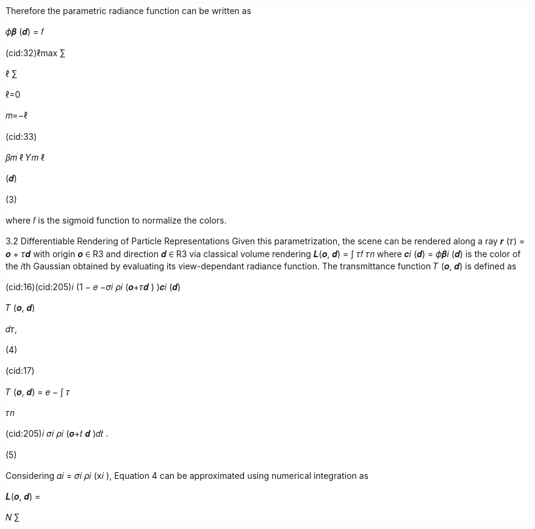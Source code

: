Therefore the parametric radiance function can be written as

𝜙𝜷 (𝒅) = 𝑓

(cid:32)ℓmax
∑︁

ℓ
∑︁

ℓ=0

𝑚=−ℓ

(cid:33)

𝛽𝑚
ℓ 𝑌𝑚
ℓ

(𝒅)

(3)

where 𝑓 is the sigmoid function to normalize the colors.

3.2 Differentiable Rendering of Particle Representations
Given this parametrization, the scene can be rendered along a ray
𝒓 (𝜏) = 𝒐 + 𝜏𝒅 with origin 𝒐 ∈ R3 and direction 𝒅 ∈ R3 via classical
volume rendering
𝑳(𝒐, 𝒅) = ∫ 𝜏𝑓
𝜏𝑛
where 𝒄𝑖 (𝒅) = 𝜙𝜷𝑖 (𝒅) is the color of the 𝑖th Gaussian obtained by
evaluating its view-dependant radiance function. The transmittance
function 𝑇 (𝒐, 𝒅) is defined as

(cid:16)(cid:205)𝑖 (1 − 𝑒 −𝜎𝑖 𝜌𝑖 (𝒐+𝜏𝒅 ) )𝒄𝑖 (𝒅)

𝑇 (𝒐, 𝒅)

𝑑𝜏,

(4)

(cid:17)

𝑇 (𝒐, 𝒅) = 𝑒 − ∫ 𝜏

𝜏𝑛

(cid:205)𝑖 𝜎𝑖 𝜌𝑖 (𝒐+𝑡 𝒅 )𝑑𝑡 .

(5)

Considering 𝛼𝑖 = 𝜎𝑖 𝜌𝑖 (x𝑖 ), Equation 4 can be approximated using
numerical integration as

𝑳(𝒐, 𝒅) =

𝑁
∑︁
